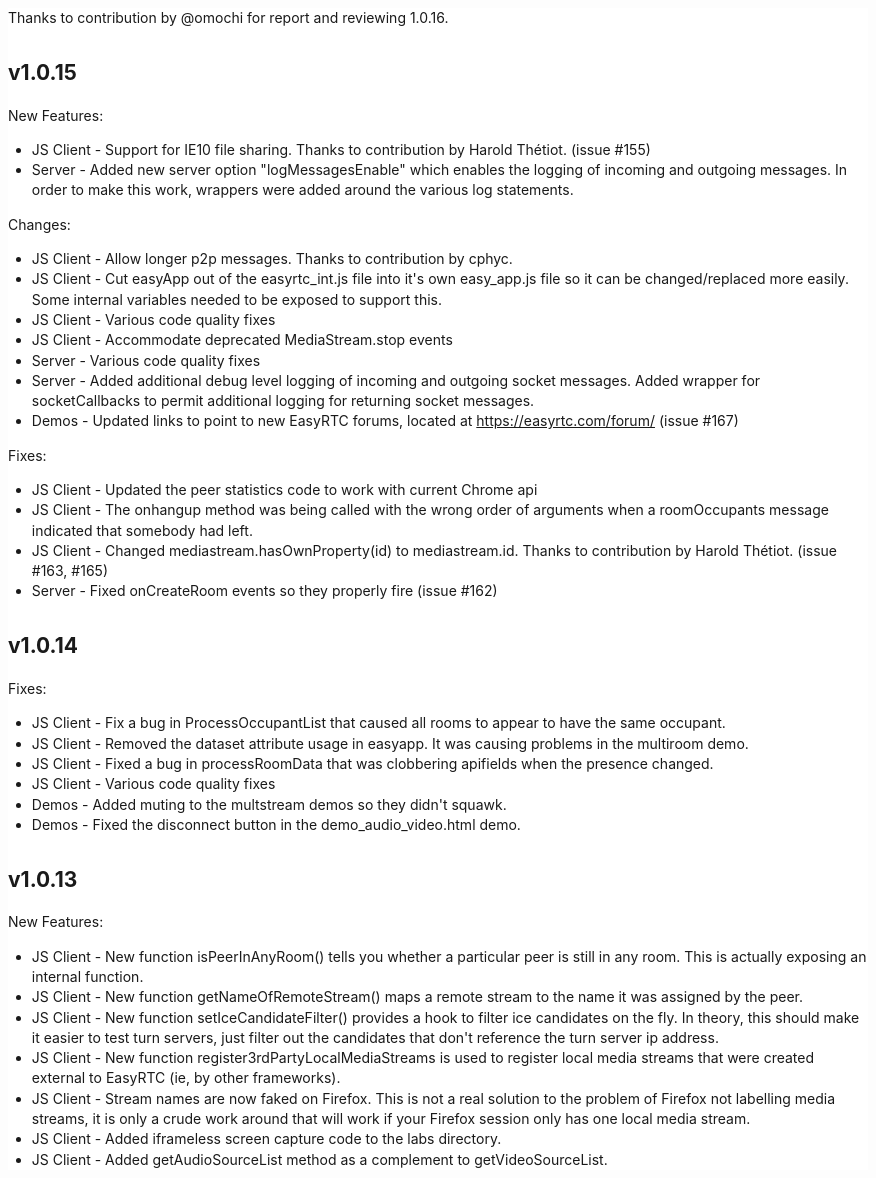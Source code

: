  Thanks to contribution by @omochi for report and reviewing 1.0.16.

v1.0.15
-------

New Features:

 - JS Client - Support for IE10 file sharing. Thanks to contribution by Harold Thétiot. (issue #155)
 - Server - Added new server option "logMessagesEnable" which enables the logging of incoming and outgoing messages. In order to make this work, wrappers were added around the various log statements.

Changes:

 - JS Client - Allow longer p2p messages. Thanks to contribution by cphyc.
 - JS Client - Cut easyApp out of the easyrtc_int.js file into it's own easy_app.js file so it can be changed/replaced more easily. Some internal variables needed to be exposed to support this.
 - JS Client - Various code quality fixes
 - JS Client - Accommodate deprecated MediaStream.stop events
 - Server - Various code quality fixes
 - Server - Added additional debug level logging of incoming and outgoing socket messages. Added wrapper for socketCallbacks to permit additional logging for returning socket messages.
 - Demos - Updated links to point to new EasyRTC forums, located at https://easyrtc.com/forum/ (issue #167)

Fixes:

 - JS Client - Updated the peer statistics code to work with current Chrome api
 - JS Client - The onhangup method was being called with the wrong order of arguments when a roomOccupants message indicated that somebody had left.
 - JS Client - Changed mediastream.hasOwnProperty(id) to mediastream.id. Thanks to contribution by Harold Thétiot. (issue #163, #165)
 - Server - Fixed onCreateRoom events so they properly fire (issue #162)


v1.0.14
-------

Fixes: 

 - JS Client - Fix a bug in ProcessOccupantList that caused all rooms to appear to have the same occupant.
 - JS Client - Removed the dataset attribute usage in easyapp. It was causing problems in the multiroom demo.
 - JS Client - Fixed a bug in processRoomData that was clobbering apifields when the presence changed.
 - JS Client - Various code quality fixes
 - Demos - Added muting to the multstream demos so they didn't squawk.
 - Demos - Fixed the disconnect button in the demo_audio_video.html demo.


v1.0.13
-------

New Features:

 - JS Client - New function isPeerInAnyRoom() tells you whether a particular peer is still in any room. This is actually exposing an internal function.
 - JS Client - New function getNameOfRemoteStream() maps a remote stream  to the name it was assigned by the peer.
 - JS Client - New function setIceCandidateFilter() provides a hook to filter ice candidates on the fly. In theory, this should make it easier to test turn servers, just filter out the candidates that don't reference the turn server ip address.
 - JS Client - New function register3rdPartyLocalMediaStreams is used to register local media streams that were created external to EasyRTC (ie, by other frameworks).
 - JS Client - Stream names are now faked on Firefox. This is not a real solution to the problem of Firefox not labelling media streams, it is only a crude work around that will work if your Firefox session only has one local media stream.
 - JS Client - Added iframeless screen capture code to the labs directory.
 - JS Client - Added getAudioSourceList method as a complement to getVideoSourceList.
